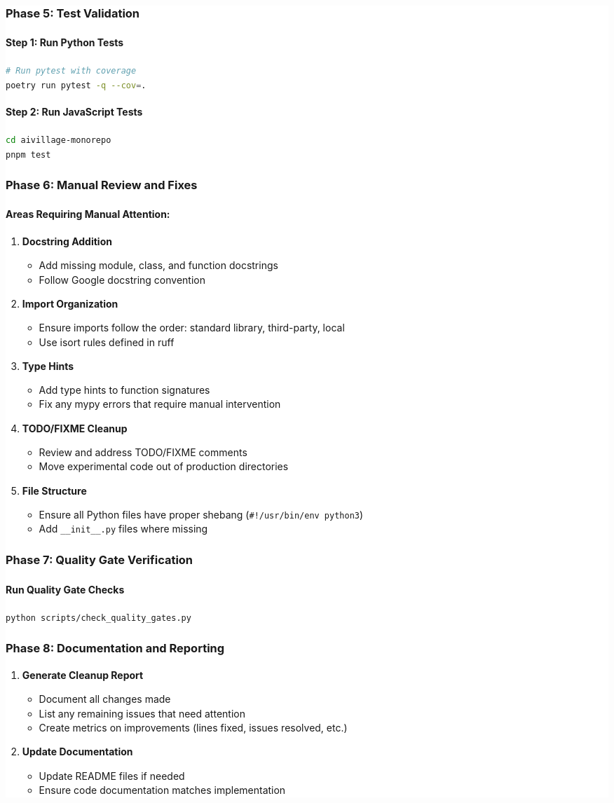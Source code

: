 ### Phase 5: Test Validation

#### Step 1: Run Python Tests
```bash
# Run pytest with coverage
poetry run pytest -q --cov=.
```

#### Step 2: Run JavaScript Tests
```bash
cd aivillage-monorepo
pnpm test
```

### Phase 6: Manual Review and Fixes

#### Areas Requiring Manual Attention:
1. **Docstring Addition**
   - Add missing module, class, and function docstrings
   - Follow Google docstring convention

2. **Import Organization**
   - Ensure imports follow the order: standard library, third-party, local
   - Use isort rules defined in ruff

3. **Type Hints**
   - Add type hints to function signatures
   - Fix any mypy errors that require manual intervention

4. **TODO/FIXME Cleanup**
   - Review and address TODO/FIXME comments
   - Move experimental code out of production directories

5. **File Structure**
   - Ensure all Python files have proper shebang (`#!/usr/bin/env python3`)
   - Add `__init__.py` files where missing

### Phase 7: Quality Gate Verification

#### Run Quality Gate Checks
```bash
python scripts/check_quality_gates.py
```

### Phase 8: Documentation and Reporting

1. **Generate Cleanup Report**
   - Document all changes made
   - List any remaining issues that need attention
   - Create metrics on improvements (lines fixed, issues resolved, etc.)

2. **Update Documentation**
   - Update README files if needed
   - Ensure code documentation matches implementation

